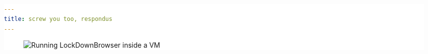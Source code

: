 ```yaml
---
title: screw you too, respondus
---
```


<figure>
<img alt="Running LockDownBrowser inside a VM" src="/uploads/screw-you-too-respondus-Copy.png" style="width: 100%" />
</figure>
